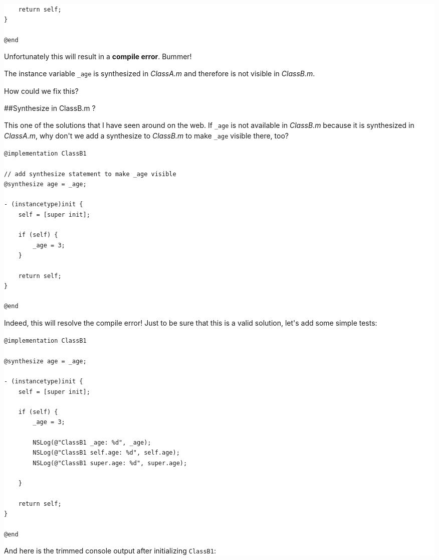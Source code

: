         return self;
    }

    @end

Unfortunately this will result in a **compile error**. Bummer!

The instance variable `_age` is synthesized in *ClassA.m* and therefore is not visible in *ClassB.m*.

How could we fix this?

##Synthesize in ClassB.m ?

This one of the solutions that I have seen around on the web. If `_age` is not available in *ClassB.m* because it is synthesized in *ClassA.m*, why don't we add a synthesize to *ClassB.m* to make `_age` visible there, too?

    @implementation ClassB1

    // add synthesize statement to make _age visible
    @synthesize age = _age;

    - (instancetype)init {
        self = [super init];

        if (self) {
            _age = 3;
        }

        return self;
    }

    @end

Indeed, this will resolve the compile error! Just to be sure that this is a valid solution, let's add some simple tests:

    @implementation ClassB1

    @synthesize age = _age;

    - (instancetype)init {
        self = [super init];

        if (self) {
            _age = 3;

            NSLog(@"ClassB1 _age: %d", _age);
            NSLog(@"ClassB1 self.age: %d", self.age);
            NSLog(@"ClassB1 super.age: %d", super.age);

        }

        return self;
    }

    @end

And here is the trimmed console output after initializing `ClassB1`:
